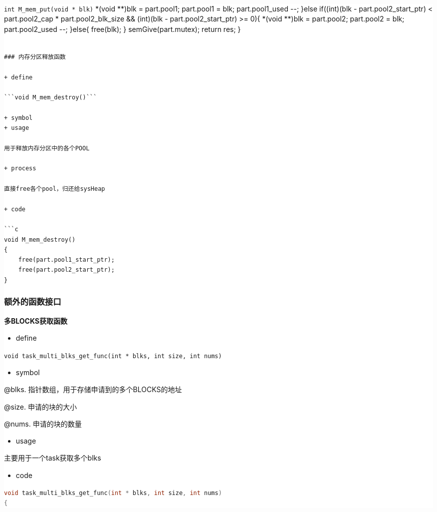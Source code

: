 ```int M_mem_put(void * blk)```
		*(void **)blk = part.pool1;
		part.pool1 = blk;
		part.pool1_used --;
	}else if((int)(blk - part.pool2_start_ptr) < part.pool2_cap * part.pool2_blk_size &&
	         (int)(blk - part.pool2_start_ptr) >= 0){
		*(void **)blk = part.pool2;
		part.pool2 = blk;
		part.pool2_used --;
	}else{
		free(blk);
	}
	semGive(part.mutex);
	return res;
}
```

### 内存分区释放函数

+ define

```void M_mem_destroy()```

+ symbol
+ usage

用于释放内存分区中的各个POOL

+ process

直接free各个pool，归还给sysHeap

+ code

```c
void M_mem_destroy()
{
	free(part.pool1_start_ptr);
	free(part.pool2_start_ptr);
}
```

### 额外的函数接口

**多BLOCKS获取函数**

+ define

```void task_multi_blks_get_func(int * blks, int size, int nums)```

+ symbol

@blks. 指针数组，用于存储申请到的多个BLOCKS的地址

@size. 申请的块的大小

@nums. 申请的块的数量

+ usage

主要用于一个task获取多个blks

+ code

```c
void task_multi_blks_get_func(int * blks, int size, int nums)
{
```